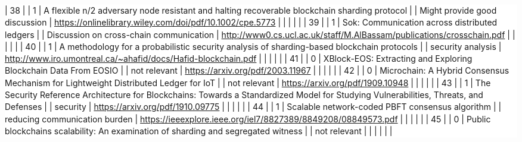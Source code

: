 | 38  |     | 1  | A flexible n/2 adversary node resistant and halting recoverable blockchain sharding protocol                                          |                                        | Might provide good discussion                                                                                                                | https://onlinelibrary.wiley.com/doi/pdf/10.1002/cpe.5773                                                                                                                                                                                                                                                                                              |     |   |   |   |
| 39  |     | 1  | Sok: Communication across distributed ledgers                                                                                         |                                        | Discussion on cross-chain communication                                                                                                      | http://www0.cs.ucl.ac.uk/staff/M.AlBassam/publications/crosschain.pdf                                                                                                                                                                                                                                                                                 |     |   |   |   |
| 40  |     | 1  | A methodology for a probabilistic security analysis of sharding-based blockchain protocols                                            |                                        | security analysis                                                                                                                            | http://www.iro.umontreal.ca/~ahafid/docs/Hafid-blockchain.pdf                                                                                                                                                                                                                                                                                         |     |   |   |   |
| 41  |     | 0  | XBlock-EOS: Extracting and Exploring Blockchain Data From EOSIO                                                                       |                                        | not relevant                                                                                                                                 | https://arxiv.org/pdf/2003.11967                                                                                                                                                                                                                                                                                                                      |     |   |   |   |
| 42  |     | 0  | Microchain: A Hybrid Consensus Mechanism for Lightweight Distributed Ledger for IoT                                                   |                                        | not relevant                                                                                                                                 | https://arxiv.org/pdf/1909.10948                                                                                                                                                                                                                                                                                                                      |     |   |   |   |
| 43  |     | 1  | The Security Reference Architecture for Blockchains: Towards a Standardized Model for Studying Vulnerabilities, Threats, and Defenses |                                        | security                                                                                                                                     | https://arxiv.org/pdf/1910.09775                                                                                                                                                                                                                                                                                                                      |     |   |   |   |
| 44  |     | 1  | Scalable network-coded PBFT consensus algorithm                                                                                       |                                        | reducing communication burden                                                                                                                | https://ieeexplore.ieee.org/iel7/8827389/8849208/08849573.pdf                                                                                                                                                                                                                                                                                         |     |   |   |   |
| 45  |     | 0  | Public blockchains scalability: An examination of sharding and segregated witness                                                     |                                        | not relevant                                                                                                                                 |                                                                                                                                                                                                                                                                                                                                                       |     |   |   |   |
